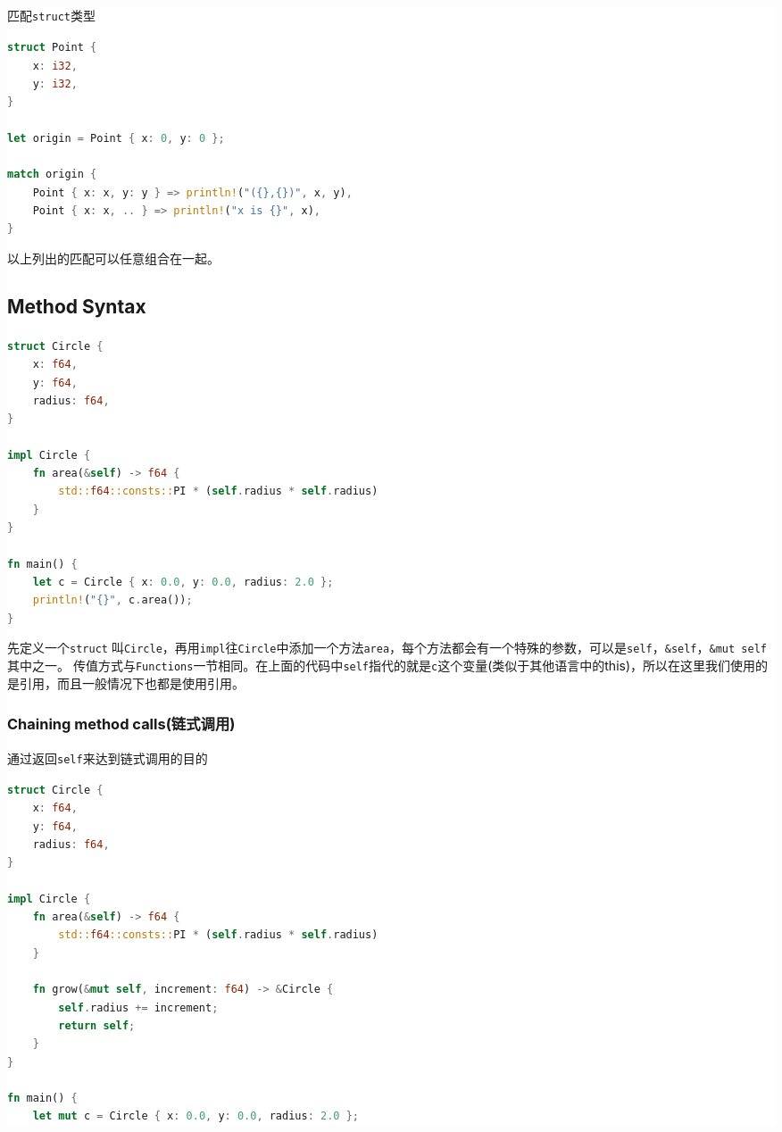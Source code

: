 匹配`struct`类型

```rust
struct Point {
    x: i32,
    y: i32,
}

let origin = Point { x: 0, y: 0 };

match origin {
    Point { x: x, y: y } => println!("({},{})", x, y),
    Point { x: x, .. } => println!("x is {}", x),
}
```

以上列出的匹配可以任意组合在一起。

## Method Syntax

```rust
struct Circle {
    x: f64,
    y: f64,
    radius: f64,
}

impl Circle {
    fn area(&self) -> f64 {
        std::f64::consts::PI * (self.radius * self.radius)
    }
}

fn main() {
    let c = Circle { x: 0.0, y: 0.0, radius: 2.0 };
    println!("{}", c.area());
}
```

先定义一个`struct` 叫`Circle`，再用`impl`往`Circle`中添加一个方法`area`，每个方法都会有一个特殊的参数，可以是`self`，`&self`，`&mut self`其中之一。 传值方式与`Functions`一节相同。在上面的代码中`self`指代的就是`c`这个变量(类似于其他语言中的this)，所以在这里我们使用的是引用，而且一般情况下也都是使用引用。

### Chaining method calls(链式调用)

通过返回`self`来达到链式调用的目的

```rust
struct Circle {
    x: f64,
    y: f64,
    radius: f64,
}

impl Circle {
    fn area(&self) -> f64 {
        std::f64::consts::PI * (self.radius * self.radius)
    }

    fn grow(&mut self, increment: f64) -> &Circle {
        self.radius += increment;
		return self;
    }
}

fn main() {
    let mut c = Circle { x: 0.0, y: 0.0, radius: 2.0 };
```